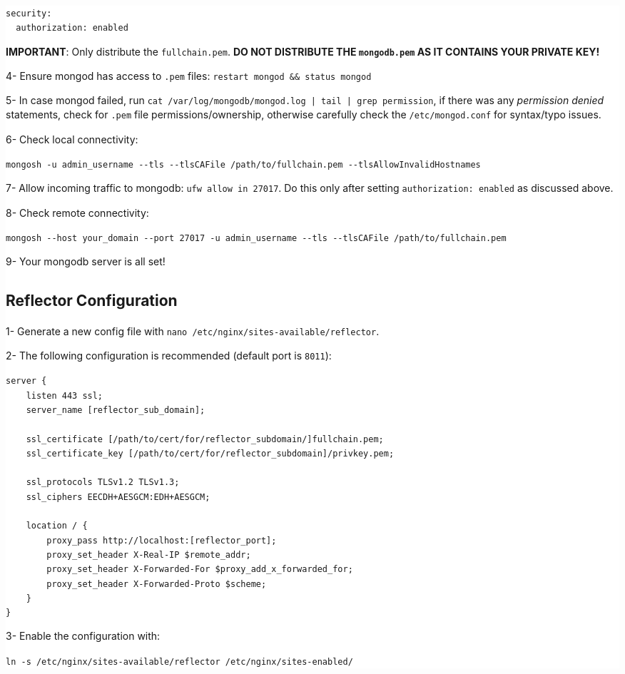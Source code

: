 ```
security:
  authorization: enabled
```
**IMPORTANT**: Only distribute the `fullchain.pem`. **DO NOT DISTRIBUTE THE `mongodb.pem` AS IT CONTAINS YOUR PRIVATE KEY!**

4- Ensure mongod has access to `.pem` files: `restart mongod && status mongod`

5- In case mongod failed, run `cat /var/log/mongodb/mongod.log | tail | grep permission`, if there was any *permission denied* statements, check for `.pem` file permissions/ownership, otherwise carefully check the `/etc/mongod.conf` for syntax/typo issues.

6- Check local connectivity:
```
mongosh -u admin_username --tls --tlsCAFile /path/to/fullchain.pem --tlsAllowInvalidHostnames
```
7- Allow incoming traffic to mongodb: `ufw allow in 27017`. Do this only after setting `authorization: enabled` as discussed above.

8- Check remote connectivity:
```
mongosh --host your_domain --port 27017 -u admin_username --tls --tlsCAFile /path/to/fullchain.pem
```
9- Your mongodb server is all set! 

## Reflector Configuration

1- Generate a new config file with `nano /etc/nginx/sites-available/reflector`.

2- The following configuration is recommended (default port is `8011`):
```
server {
    listen 443 ssl;
    server_name [reflector_sub_domain];

    ssl_certificate [/path/to/cert/for/reflector_subdomain/]fullchain.pem;
    ssl_certificate_key [/path/to/cert/for/reflector_subdomain]/privkey.pem;

    ssl_protocols TLSv1.2 TLSv1.3;
    ssl_ciphers EECDH+AESGCM:EDH+AESGCM;
    
    location / {
        proxy_pass http://localhost:[reflector_port];
        proxy_set_header X-Real-IP $remote_addr;
        proxy_set_header X-Forwarded-For $proxy_add_x_forwarded_for;
        proxy_set_header X-Forwarded-Proto $scheme;
    }
}
```

3- Enable the configuration with:
```
ln -s /etc/nginx/sites-available/reflector /etc/nginx/sites-enabled/
```
